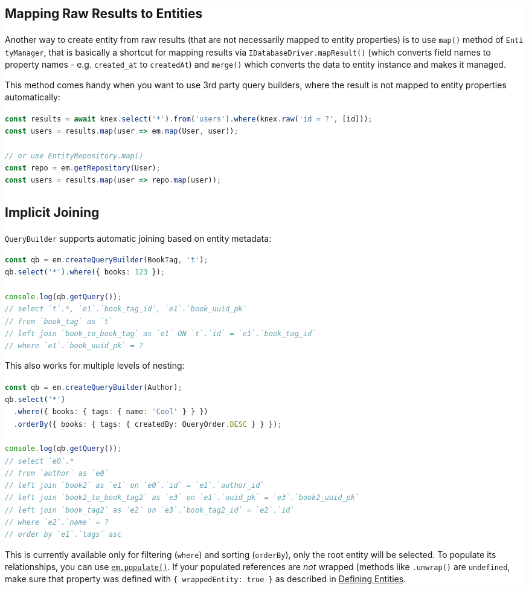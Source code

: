 ## Mapping Raw Results to Entities

Another way to create entity from raw results (that are not necessarily mapped to entity properties)
is to use `map()` method of `EntityManager`, that is basically a shortcut for mapping results via `IDatabaseDriver.mapResult()` (which converts field names to property names - e.g. `created_at`
to `createdAt`) and `merge()` which converts the data to entity instance and makes it managed.

This method comes handy when you want to use 3rd party query builders, where the result is not mapped to entity properties automatically:

```ts
const results = await knex.select('*').from('users').where(knex.raw('id = ?', [id]));
const users = results.map(user => em.map(User, user));

// or use EntityRepository.map()
const repo = em.getRepository(User);
const users = results.map(user => repo.map(user));
```

## Implicit Joining

`QueryBuilder` supports automatic joining based on entity metadata:

```ts
const qb = em.createQueryBuilder(BookTag, 't');
qb.select('*').where({ books: 123 });

console.log(qb.getQuery());
// select `t`.*, `e1`.`book_tag_id`, `e1`.`book_uuid_pk`
// from `book_tag` as `t`
// left join `book_to_book_tag` as `e1` ON `t`.`id` = `e1`.`book_tag_id`
// where `e1`.`book_uuid_pk` = ?
```

This also works for multiple levels of nesting:

```ts
const qb = em.createQueryBuilder(Author);
qb.select('*')
  .where({ books: { tags: { name: 'Cool' } } })
  .orderBy({ books: { tags: { createdBy: QueryOrder.DESC } } });

console.log(qb.getQuery());
// select `e0`.* 
// from `author` as `e0` 
// left join `book2` as `e1` on `e0`.`id` = `e1`.`author_id` 
// left join `book2_to_book_tag2` as `e3` on `e1`.`uuid_pk` = `e3`.`book2_uuid_pk` 
// left join `book_tag2` as `e2` on `e3`.`book_tag2_id` = `e2`.`id` 
// where `e2`.`name` = ? 
// order by `e1`.`tags` asc
```

This is currently available only for filtering (`where`) and sorting (`orderBy`), only the root entity will be selected. To populate its relationships, you can use [`em.populate()`](nested-populate.md). If your populated references are _not_ wrapped (methods like `.unwrap()` are `undefined`, make sure that property was defined with `{ wrappedEntity: true }` as described in [Defining Entities](defining-entities.md).
